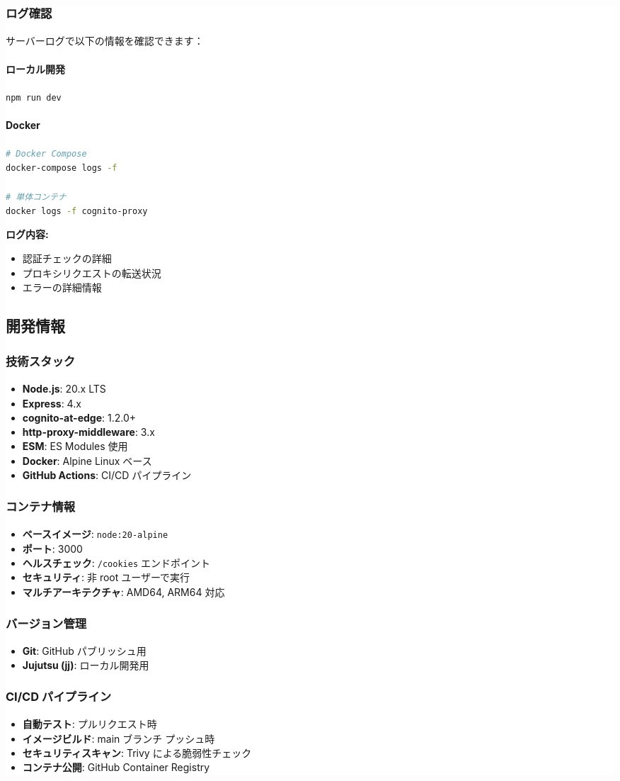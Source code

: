 ### ログ確認

サーバーログで以下の情報を確認できます：

#### ローカル開発

```bash
npm run dev
```

#### Docker

```bash
# Docker Compose
docker-compose logs -f

# 単体コンテナ
docker logs -f cognito-proxy
```

**ログ内容:**
- 認証チェックの詳細
- プロキシリクエストの転送状況
- エラーの詳細情報

## 開発情報

### 技術スタック

- **Node.js**: 20.x LTS
- **Express**: 4.x
- **cognito-at-edge**: 1.2.0+
- **http-proxy-middleware**: 3.x
- **ESM**: ES Modules 使用
- **Docker**: Alpine Linux ベース
- **GitHub Actions**: CI/CD パイプライン

### コンテナ情報

- **ベースイメージ**: `node:20-alpine`
- **ポート**: 3000
- **ヘルスチェック**: `/cookies` エンドポイント
- **セキュリティ**: 非 root ユーザーで実行
- **マルチアーキテクチャ**: AMD64, ARM64 対応

### バージョン管理

- **Git**: GitHub パブリッシュ用
- **Jujutsu (jj)**: ローカル開発用

### CI/CD パイプライン

- **自動テスト**: プルリクエスト時
- **イメージビルド**: main ブランチ プッシュ時
- **セキュリティスキャン**: Trivy による脆弱性チェック
- **コンテナ公開**: GitHub Container Registry
